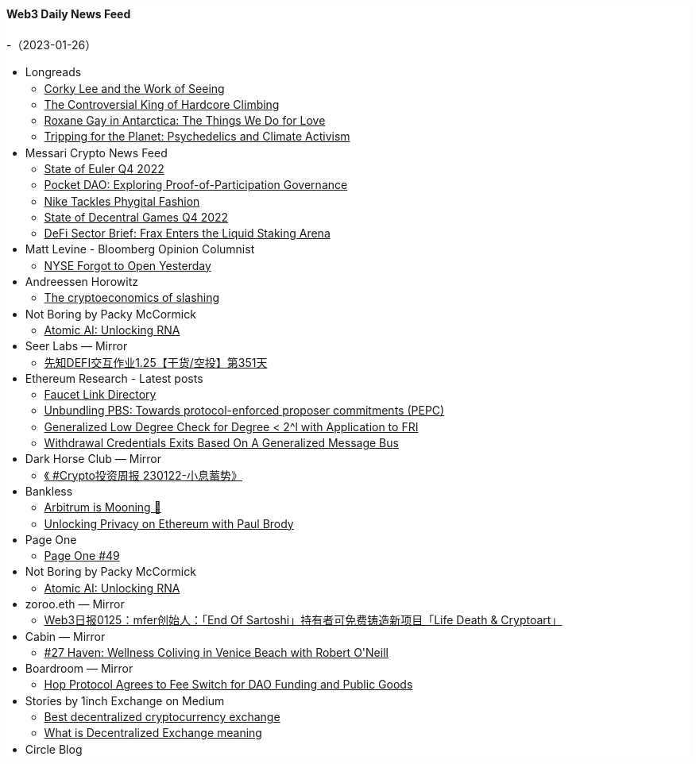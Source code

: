 #### Web3 Daily News Feed
-（2023-01-26）

- Longreads
  - [Corky Lee and the Work of Seeing](https://longreads.com/2023/01/25/corky-lee-and-the-work-of-seeing/)
  - [The Controversial King of Hardcore Climbing](https://longreads.com/2023/01/25/the-controversial-king-of-hardcore-climbing/)
  - [Roxane Gay in Antarctica: The Things We Do for Love](https://longreads.com/2023/01/24/roxane-gay-in-antarctica-the-things-we-do-for-love/)
  - [Tripping for the Planet: Psychedelics and Climate Activism](https://longreads.com/2023/01/24/tripping-for-the-planet-psychedelics-and-climate-activism/)
- Messari Crypto News Feed
  - [State of Euler Q4 2022](https://messari.io/article/state-of-euler-q4-2022)
  - [Pocket DAO: Exploring Proof-of-Participation Governance](https://messari.io/article/governor-note-proof-of-participation-governance)
  - [Nike Tackles Phygital Fashion](https://messari.io/article/nike-and-fashion-nfts)
  - [State of Decentral Games Q4 2022](https://messari.io/article/state-of-decentral-games-q4-2022)
  - [DeFi Sector Brief: Frax Enters the Liquid Staking Arena](https://messari.io/article/frax-enters-the-liquid-staking-arena)
- Matt Levine - Bloomberg Opinion Columnist
  - [NYSE Forgot to Open Yesterday](https://www.bloomberg.com/opinion/articles/2023-01-25/nyse-forgot-to-open-yesterday)
- Andreessen Horowitz
  - [The cryptoeconomics of slashing](https://a16zcrypto.com/the-cryptoeconomics-of-slashing/)
- Not Boring by Packy McCormick
  - [Atomic AI: Unlocking RNA](https://www.notboring.co/p/atomic-ai-unlocking-rna)
- Seer Labs — Mirror
  - [先知DEFI交互作业1.25【干货/空投】第351天](https://mirror.xyz/seerlabs.eth/bvTNF3C0w2U5T33-o6mInGGjKNfSlLepFgHGDYZc2-E)
- Ethereum Research - Latest posts
  - [Faucet Link Directory](https://ethresear.ch/t/faucet-link-directory/12670/31)
  - [Unbundling PBS: Towards protocol-enforced proposer commitments (PEPC)](https://ethresear.ch/t/unbundling-pbs-towards-protocol-enforced-proposer-commitments-pepc/13879/6)
  - [Generalized Low Degree Check for Degree < 2^l with Application to FRI](https://ethresear.ch/t/generalized-low-degree-check-for-degree-2-l-with-application-to-fri/14689/1)
  - [Withdrawal Credentials Exits Based On A Generalized Message Bus](https://ethresear.ch/t/withdrawal-credentials-exits-based-on-a-generalized-message-bus/12516/22)
- Dark Horse Club — Mirror
  - [《 #Crypto投资周报 230122-小息蓄势》](https://mirror.xyz/darkhorseclub.eth/ZU6d4p_BjLeJegPax6u4dKO3OlOeMjvux7Wjks9VPiQ)
- Bankless
  - [Arbitrum is Mooning 🚀](https://newsletter.banklesshq.com/p/arbitrum-is-mooning)
  - [Unlocking Privacy on Ethereum with Paul Brody](https://shows.banklesshq.com/p/unlocking-privacy-on-ethereum-with)
- Page One
  - [Page One #49](https://pageone.gg/p/page-one-49)
- Not Boring by Packy McCormick
  - [Atomic AI: Unlocking RNA](https://www.notboring.co/p/atomic-ai-unlocking-rna)
- zoroo.eth — Mirror
  - [Web3日报0125：mfer创始人：「End Of Sartoshi」持有者可免费铸造新项目「Life Death & Cryptoart」](https://mirror.xyz/zoroo.eth/rM9JOc91JpU_XT8NLt3fwJzDmeY56EcjGClu4B8LWxI)
- Cabin — Mirror
  - [#27 Haven: Wellness Coliving in Venice Beach with Robert O'Neill](https://creators.mirror.xyz/aFyyMyZDBiSAj1jLK5sgb-hJcPRNtKtkUJOdGkYXJzU)
- Boardroom — Mirror
  - [Hop Protocol Agrees to Fee Switch for DAO Funding and Public Goods](https://mirror.xyz/0xb1676B5Ab63F01F154bb9938F5e8999d9Da5444B/KKX_nmpGnGY3HYwcKLvpDUE3autPKdrRPOmDFB4Sy8A)
- Stories by 1inch Exchange on Medium
  - [Best decentralized cryptocurrency exchange](https://medium.com/decentralized-exchange/best-decentralized-cryptocurrency-exchange-64dc2fa035e6?source=rss-c4f4cadf8a31------2)
  - [What is Decentralized Exchange meaning](https://medium.com/decentralized-exchange/what-is-decentralized-exchange-meaning-4ad504a06f80?source=rss-c4f4cadf8a31------2)
- Circle Blog